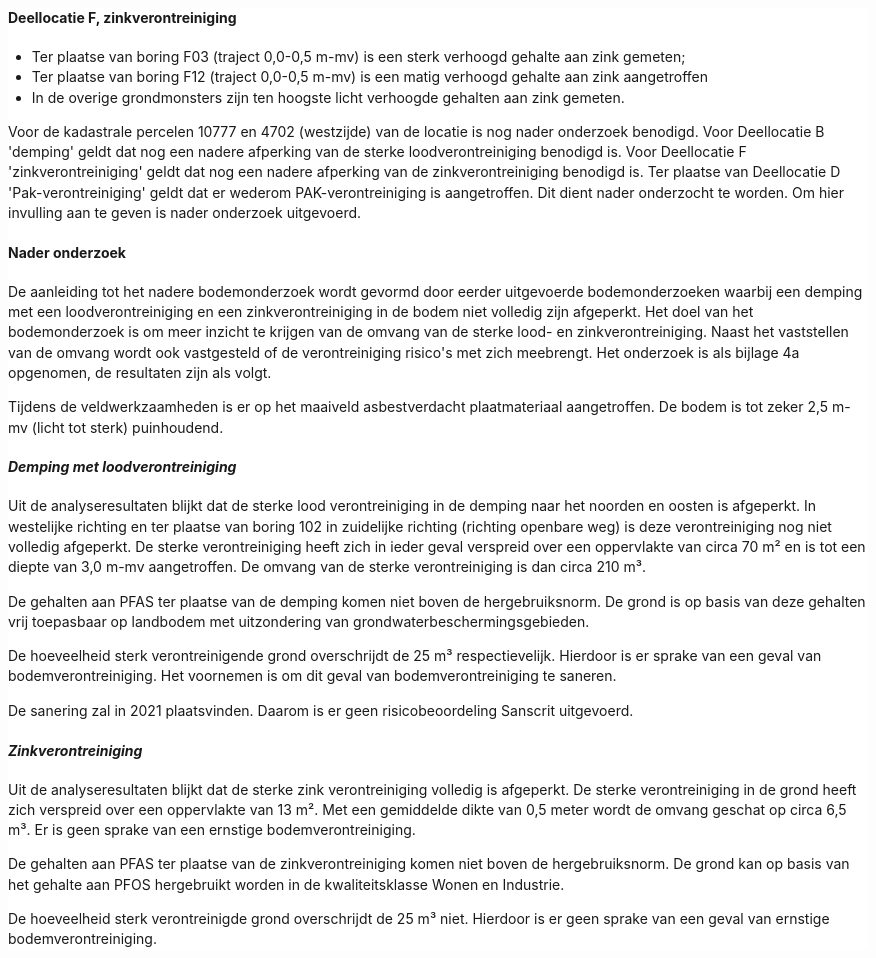 #### Deellocatie F, zinkverontreiniging

- Ter plaatse van boring F03 (traject 0,0-0,5 m-mv) is een sterk verhoogd gehalte aan zink gemeten;
- Ter plaatse van boring F12 (traject 0,0-0,5 m-mv) is een matig verhoogd gehalte aan zink aangetroffen
- In de overige grondmonsters zijn ten hoogste licht verhoogde gehalten aan zink gemeten.

Voor de kadastrale percelen 10777 en 4702 (westzijde) van de locatie is nog nader onderzoek benodigd. Voor Deellocatie B 'demping' geldt dat nog een nadere afperking van de sterke loodverontreiniging benodigd is. Voor Deellocatie F 'zinkverontreiniging' geldt dat nog een nadere afperking van de zinkverontreiniging benodigd is. Ter plaatse van Deellocatie D 'Pak-verontreiniging' geldt dat er wederom PAK-verontreiniging is aangetroffen. Dit dient nader onderzocht te worden. Om hier invulling aan te geven is nader onderzoek uitgevoerd.

#### Nader onderzoek

De aanleiding tot het nadere bodemonderzoek wordt gevormd door eerder uitgevoerde bodemonderzoeken waarbij een demping met een loodverontreiniging en een zinkverontreiniging in de bodem niet volledig zijn afgeperkt. Het doel van het bodemonderzoek is om meer inzicht te krijgen van de omvang van de sterke lood- en zinkverontreiniging. Naast het vaststellen van de omvang wordt ook vastgesteld of de verontreiniging risico's met zich meebrengt. Het onderzoek is als bijlage 4a opgenomen, de resultaten zijn als volgt.

Tijdens de veldwerkzaamheden is er op het maaiveld asbestverdacht plaatmateriaal aangetroffen. De bodem is tot zeker 2,5 m-mv (licht tot sterk) puinhoudend.

#### *Demping met loodverontreiniging*

Uit de analyseresultaten blijkt dat de sterke lood verontreiniging in de demping naar het noorden en oosten is afgeperkt. In westelijke richting en ter plaatse van boring 102 in zuidelijke richting (richting openbare weg) is deze verontreiniging nog niet volledig afgeperkt. De sterke verontreiniging heeft zich in ieder geval verspreid over een oppervlakte van circa 70 m² en is tot een diepte van 3,0 m-mv aangetroffen. De omvang van de sterke verontreiniging is dan circa 210 m³.

De gehalten aan PFAS ter plaatse van de demping komen niet boven de hergebruiksnorm. De grond is op basis van deze gehalten vrij toepasbaar op landbodem met uitzondering van grondwaterbeschermingsgebieden.

De hoeveelheid sterk verontreinigende grond overschrijdt de 25 m³ respectievelijk. Hierdoor is er sprake van een geval van bodemverontreiniging. Het voornemen is om dit geval van bodemverontreiniging te saneren.

De sanering zal in 2021 plaatsvinden. Daarom is er geen risicobeoordeling Sanscrit uitgevoerd.

#### *Zinkverontreiniging*

Uit de analyseresultaten blijkt dat de sterke zink verontreiniging volledig is afgeperkt. De sterke verontreiniging in de grond heeft zich verspreid over een oppervlakte van 13 m². Met een gemiddelde dikte van 0,5 meter wordt de omvang geschat op circa 6,5 m³. Er is geen sprake van een ernstige bodemverontreiniging.

De gehalten aan PFAS ter plaatse van de zinkverontreiniging komen niet boven de hergebruiksnorm. De grond kan op basis van het gehalte aan PFOS hergebruikt worden in de kwaliteitsklasse Wonen en Industrie.

De hoeveelheid sterk verontreinigde grond overschrijdt de 25 m³ niet. Hierdoor is er geen sprake van een geval van ernstige bodemverontreiniging.
